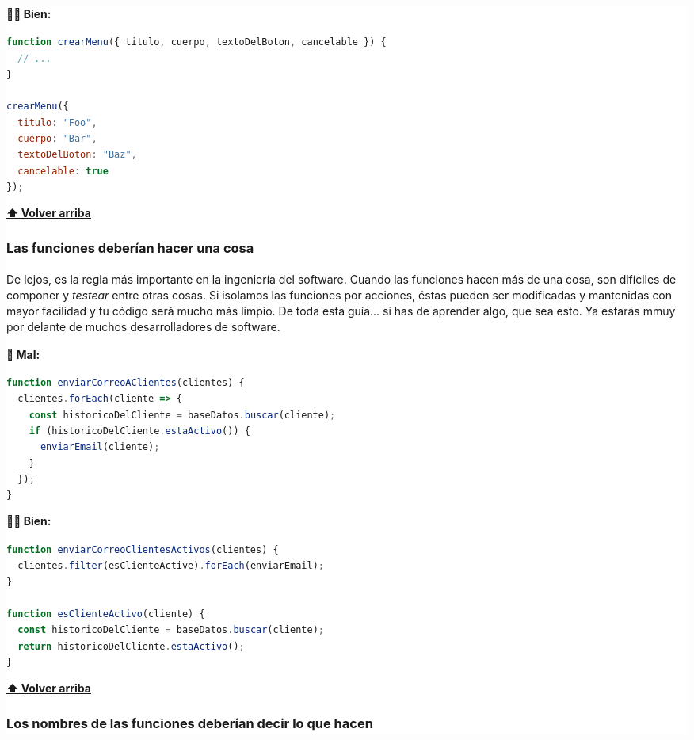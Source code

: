 **👨‍🏫 Bien:**

```javascript
function crearMenu({ titulo, cuerpo, textoDelBoton, cancelable }) {
  // ...
}

crearMenu({
  titulo: "Foo",
  cuerpo: "Bar",
  textoDelBoton: "Baz",
  cancelable: true
});
```

**[⬆ Volver arriba](#contenido)**

### Las funciones deberían hacer una cosa

De lejos, es la regla más importante en la ingeniería del software. Cuando
las funciones hacen más de una cosa, son difíciles de componer y _testear_
entre otras cosas. Si isolamos las funciones por acciones, éstas pueden ser
modificadas y mantenidas con mayor facilidad y tu código será mucho más limpio.
De toda esta guía... si has de aprender algo, que sea esto. Ya estarás mmuy
por delante de muchos desarrolladores de software.

**🙅‍ Mal:**

```javascript
function enviarCorreoAClientes(clientes) {
  clientes.forEach(cliente => {
    const historicoDelCliente = baseDatos.buscar(cliente);
    if (historicoDelCliente.estaActivo()) {
      enviarEmail(cliente);
    }
  });
}
```

**👨‍🏫 Bien:**

```javascript
function enviarCorreoClientesActivos(clientes) {
  clientes.filter(esClienteActive).forEach(enviarEmail);
}

function esClienteActivo(cliente) {
  const historicoDelCliente = baseDatos.buscar(cliente);
  return historicoDelCliente.estaActivo();
}
```

**[⬆ Volver arriba](#contenido)**

### Los nombres de las funciones deberían decir lo que hacen
